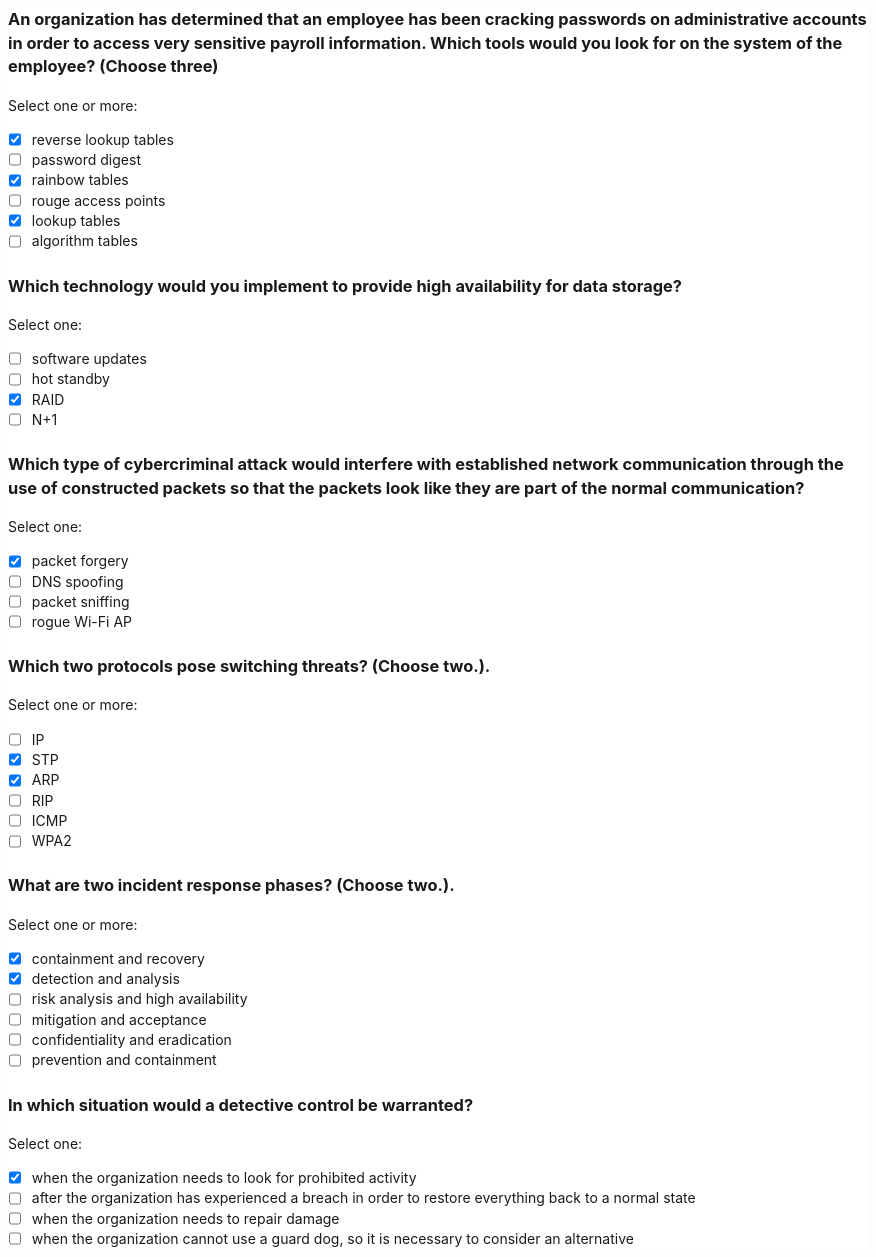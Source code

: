 ### An organization has determined that an employee has been cracking passwords on administrative accounts in order to access very sensitive payroll information. Which tools would you look for on the system of the employee? (Choose three)  
Select one or more:  
- [x] reverse lookup tables
- [ ] password digest
- [x] rainbow tables
- [ ] rouge access points
- [x] lookup tables
- [ ] algorithm tables

### Which technology would you implement to provide high availability for data storage?  
Select one:  
- [ ] software updates
- [ ] hot standby
- [x] RAID
- [ ] N+1

### Which type of cybercriminal attack would interfere with established network communication through the use of constructed packets so that the packets look like they are part of the normal communication?  
Select one:  
- [x] packet forgery
- [ ] DNS spoofing
- [ ] packet sniffing
- [ ] rogue Wi-Fi AP

### Which two protocols pose switching threats? (Choose two.). 
Select one or more:  
- [ ] IP
- [x] STP
- [x] ARP
- [ ] RIP
- [ ] ICMP
- [ ] WPA2

### What are two incident response phases? (Choose two.). 
Select one or more:  
- [x] containment and recovery
- [x] detection and analysis
- [ ] risk analysis and high availability
- [ ] mitigation and acceptance
- [ ] confidentiality and eradication
- [ ] prevention and containment

### In which situation would a detective control be warranted?  
Select one:  
- [x] when the organization needs to look for prohibited activity
- [ ] after the organization has experienced a breach in order to restore everything back to a normal state
- [ ] when the organization needs to repair damage
- [ ] when the organization cannot use a guard dog, so it is necessary to consider an alternative
